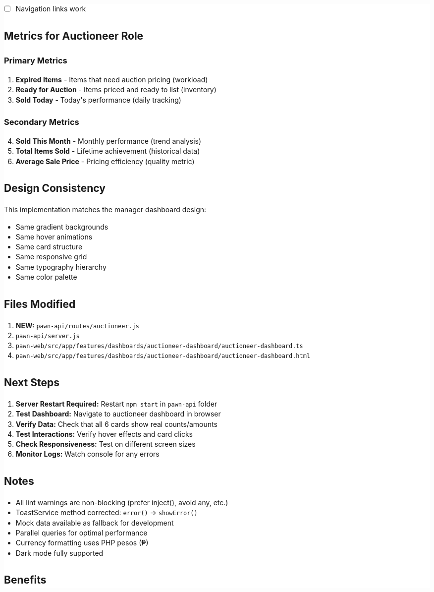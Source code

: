 - [ ] Navigation links work

## Metrics for Auctioneer Role

### Primary Metrics
1. **Expired Items** - Items that need auction pricing (workload)
2. **Ready for Auction** - Items priced and ready to list (inventory)
3. **Sold Today** - Today's performance (daily tracking)

### Secondary Metrics
4. **Sold This Month** - Monthly performance (trend analysis)
5. **Total Items Sold** - Lifetime achievement (historical data)
6. **Average Sale Price** - Pricing efficiency (quality metric)

## Design Consistency

This implementation matches the manager dashboard design:
- Same gradient backgrounds
- Same hover animations
- Same card structure
- Same responsive grid
- Same typography hierarchy
- Same color palette

## Files Modified

1. **NEW:** `pawn-api/routes/auctioneer.js`
2. `pawn-api/server.js`
3. `pawn-web/src/app/features/dashboards/auctioneer-dashboard/auctioneer-dashboard.ts`
4. `pawn-web/src/app/features/dashboards/auctioneer-dashboard/auctioneer-dashboard.html`

## Next Steps

1. **Server Restart Required:** Restart `npm start` in `pawn-api` folder
2. **Test Dashboard:** Navigate to auctioneer dashboard in browser
3. **Verify Data:** Check that all 6 cards show real counts/amounts
4. **Test Interactions:** Verify hover effects and card clicks
5. **Check Responsiveness:** Test on different screen sizes
6. **Monitor Logs:** Watch console for any errors

## Notes

- All lint warnings are non-blocking (prefer inject(), avoid any, etc.)
- ToastService method corrected: `error()` → `showError()`
- Mock data available as fallback for development
- Parallel queries for optimal performance
- Currency formatting uses PHP pesos (₱)
- Dark mode fully supported

## Benefits
